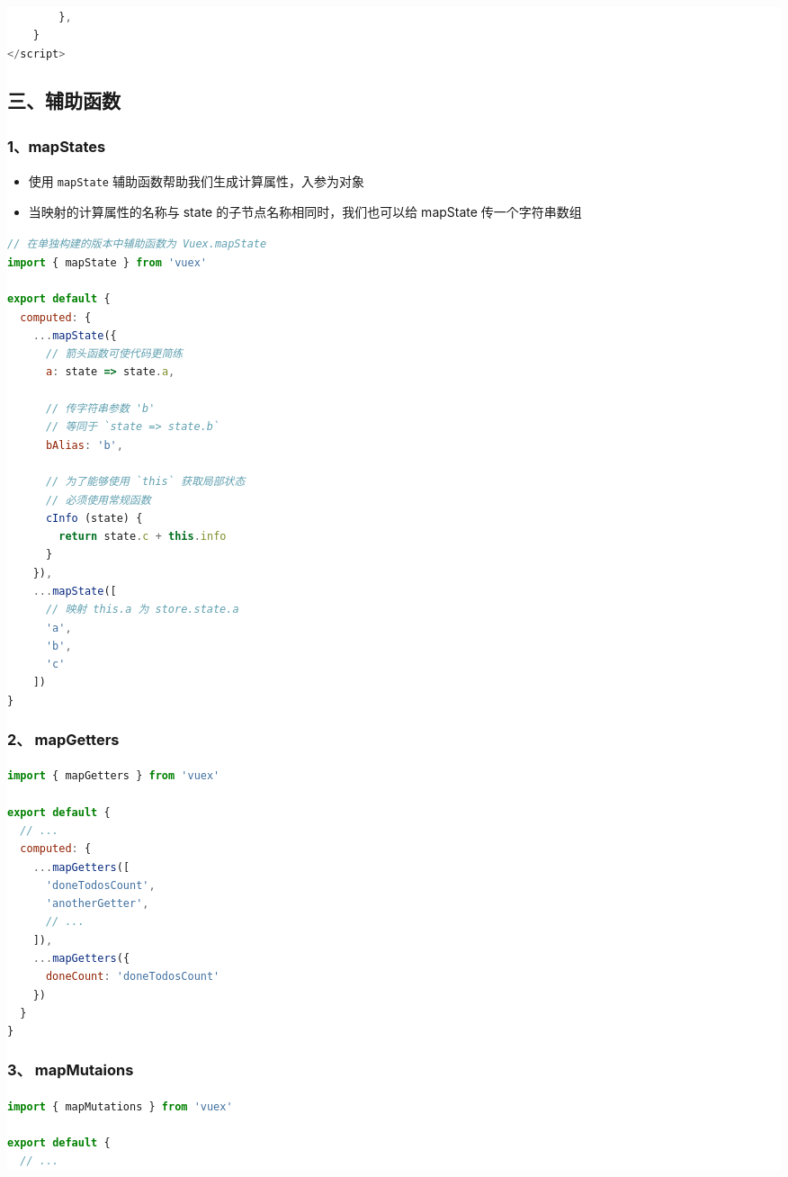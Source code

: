 ```js
        },
    }
</script>
```
## 三、辅助函数
### 1、mapStates
- 使用 `mapState` 辅助函数帮助我们生成计算属性，入参为对象

- 当映射的计算属性的名称与 state 的子节点名称相同时，我们也可以给 mapState 传一个字符串数组
```js
// 在单独构建的版本中辅助函数为 Vuex.mapState
import { mapState } from 'vuex'

export default {
  computed: {
    ...mapState({
      // 箭头函数可使代码更简练
      a: state => state.a,

      // 传字符串参数 'b'
      // 等同于 `state => state.b`
      bAlias: 'b',

      // 为了能够使用 `this` 获取局部状态
      // 必须使用常规函数
      cInfo (state) {
        return state.c + this.info
      }
  	}),
    ...mapState([
      // 映射 this.a 为 store.state.a
      'a',
      'b',
      'c'
    ])
}
```
### 2、 mapGetters
```js
import { mapGetters } from 'vuex'

export default {
  // ...
  computed: {
    ...mapGetters([
      'doneTodosCount',
      'anotherGetter',
      // ...
    ]),
    ...mapGetters({
      doneCount: 'doneTodosCount'
    })
  }
}
```
### 3、 mapMutaions
```js
import { mapMutations } from 'vuex'

export default {
  // ...
```